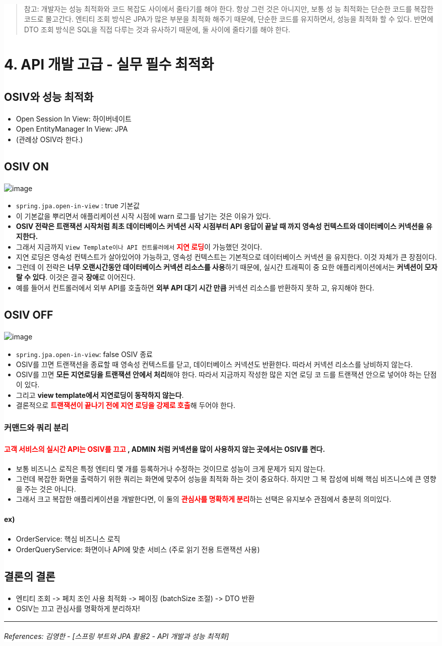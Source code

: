 > 참고: 개발자는 성능 최적화와 코드 복잡도 사이에서 줄타기를 해야 한다. 항상 그런 것은 아니지만, 보통 성
능 최적화는 단순한 코드를 복잡한 코드로 몰고간다.
> 엔티티 조회 방식은 JPA가 많은 부분을 최적화 해주기 때문에, 단순한 코드를 유지하면서, 성능을 최적화 할
수 있다.
> 반면에 DTO 조회 방식은 SQL을 직접 다루는 것과 유사하기 때문에, 둘 사이에 줄타기를 해야 한다.


# 4. API 개발 고급 - 실무 필수 최적화
## OSIV와 성능 최적화
- Open Session In View: 하이버네이트
- Open EntityManager In View: JPA
- (관례상 OSIV라 한다.)

## OSIV ON
![image](https://github.com/tomy8964/sw-academy-repo/assets/103511161/46214ae7-d990-4039-8e5c-643826d8a1d9)

- `spring.jpa.open-in-view` : true 기본값   
- 이 기본값을 뿌리면서 애플리케이션 시작 시점에 warn 로그를 남기는 것은 이유가 있다.   
- **OSIV 전략은 트랜잭션 시작처럼 최초 데이터베이스 커넥션 시작 시점부터 API 응답이 끝날 때 까지 영속성
컨텍스트와 데이터베이스 커넥션을 유지한다.**
- 그래서 지금까지 `View Template이나 API 컨트롤러에서` <span style="color:red">**지연 로딩**</span>이 가능했던 것이다.
- 지연 로딩은 영속성 컨텍스트가 살아있어야 가능하고, 영속성 컨텍스트는 기본적으로 데이터베이스 커넥션
을 유지한다. 이것 자체가 큰 장점이다.
- 그런데 이 전략은 **너무 오랜시간동안 데이터베이스 커넥션 리소스를 사용**하기 때문에, 실시간 트래픽이 중
요한 애플리케이션에서는 **커넥션이 모자랄 수 있다**. 이것은 결국 **장애**로 이어진다.
- 예를 들어서 컨트롤러에서 외부 API를 호출하면 **외부 API 대기 시간 만큼** 커넥션 리소스를 반환하지 못하
고, 유지해야 한다.

## OSIV OFF
![image](https://github.com/tomy8964/sw-academy-repo/assets/103511161/0f9d0ceb-14a7-4792-bca4-29c30f2ca124)
- `spring.jpa.open-in-view`: false OSIV 종료
- OSIV를 끄면 트랜잭션을 종료할 때 영속성 컨텍스트를 닫고, 데이터베이스 커넥션도 반환한다. 따라서 커넥션 리소스를 낭비하지 않는다.
- OSIV를 끄면 **모든 지연로딩을 트랜잭션 안에서 처리**해야 한다. 따라서 지금까지 작성한 많은 지연 로딩 코
  드를 트랜잭션 안으로 넣어야 하는 단점이 있다. 
- 그리고 **view template에서 지연로딩이 동작하지 않는다**.
- 결론적으로 <span style="color:red">**트랜잭션이 끝나기 전에 지연 로딩을 강제로 호출**</span>해 두어야 한다.

### 커맨드와 쿼리 분리
#### <span style="color:red">고객 서비스의 실시간 API는 OSIV를 끄고</span> , ADMIN 처럼 커넥션을 많이 사용하지 않는 곳에서는 OSIV를 켠다.
- 보통 비즈니스 로직은 특정 엔티티 몇 개를 등록하거나 수정하는 것이므로 성능이 크게 문제가 되지 않는다.
- 그런데 복잡한 화면을 출력하기 위한 쿼리는 화면에 맞추어 성능을 최적화 하는 것이 중요하다. 하지만 그 복
  잡성에 비해 핵심 비즈니스에 큰 영향을 주는 것은 아니다.
- 그래서 크고 복잡한 애플리케이션을 개발한다면, 이 둘의 <span style="color:red">**관심사를 명확하게 분리**</span>하는 선택은 유지보수 관점에서 충분히 의미있다.

#### ex)
- OrderService: 핵심 비즈니스 로직
- OrderQueryService: 화면이나 API에 맞춘 서비스 (주로 읽기 전용 트랜잭션 사용)

## 결론의 결론
- 엔티티 조회 -> 페치 조인 사용 최적화 -> 페이징 (batchSize 조절) -> DTO 반환
- OSIV는 끄고 관심사를 명확하게 분리하자!

----

###### References: 김영한 - [스프링 부트와 JPA 활용2 - API 개발과 성능 최적화]
